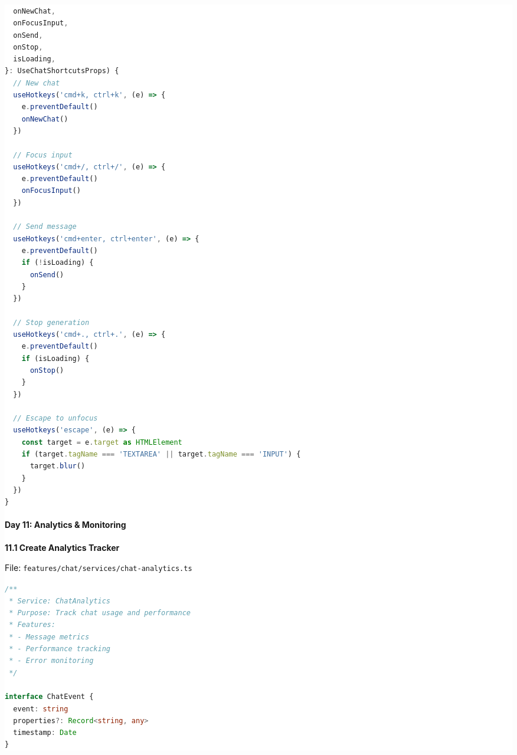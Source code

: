 ```typescript
  onNewChat,
  onFocusInput,
  onSend,
  onStop,
  isLoading,
}: UseChatShortcutsProps) {
  // New chat
  useHotkeys('cmd+k, ctrl+k', (e) => {
    e.preventDefault()
    onNewChat()
  })

  // Focus input
  useHotkeys('cmd+/, ctrl+/', (e) => {
    e.preventDefault()
    onFocusInput()
  })

  // Send message
  useHotkeys('cmd+enter, ctrl+enter', (e) => {
    e.preventDefault()
    if (!isLoading) {
      onSend()
    }
  })

  // Stop generation
  useHotkeys('cmd+., ctrl+.', (e) => {
    e.preventDefault()
    if (isLoading) {
      onStop()
    }
  })

  // Escape to unfocus
  useHotkeys('escape', (e) => {
    const target = e.target as HTMLElement
    if (target.tagName === 'TEXTAREA' || target.tagName === 'INPUT') {
      target.blur()
    }
  })
}
```

#### Day 11: Analytics & Monitoring

**11.1 Create Analytics Tracker**

File: `features/chat/services/chat-analytics.ts`
```typescript
/**
 * Service: ChatAnalytics
 * Purpose: Track chat usage and performance
 * Features:
 * - Message metrics
 * - Performance tracking
 * - Error monitoring
 */

interface ChatEvent {
  event: string
  properties?: Record<string, any>
  timestamp: Date
}
```